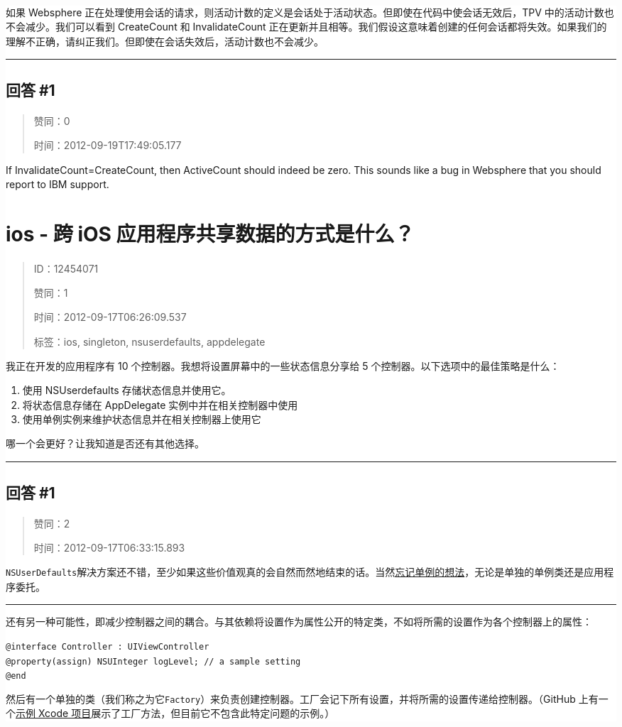 如果 Websphere 正在处理使用会话的请求，则活动计数的定义是会话处于活动状态。但即使在代码中使会话无效后，TPV 中的活动计数也不会减少。我们可以看到 CreateCount 和 InvalidateCount 正在更新并且相等。我们假设这意味着创建的任何会话都将失效。如果我们的理解不正确，请纠正我们。但即使在会话失效后，活动计数也不会减少。

* * *

## 回答 #1

> 赞同：0
> 
> 时间：2012-09-19T17:49:05.177

If InvalidateCount=CreateCount, then ActiveCount should indeed be zero. This sounds like a bug in Websphere that you should report to IBM support.

# ios - 跨 iOS 应用程序共享数据的方式是什么？

> ID：12454071
> 
> 赞同：1
> 
> 时间：2012-09-17T06:26:09.537
> 
> 标签：ios, singleton, nsuserdefaults, appdelegate

我正在开发的应用程序有 10 个控制器。我想将设置屏幕中的一些状态信息分享给 5 个控制器。以下选项中的最佳策略是什么：

1.  使用 NSUserdefaults 存储状态信息并使用它。
2.  将状态信息存储在 AppDelegate 实例中并在相关控制器中使用
3.  使用单例实例来维护状态信息并在相关控制器上使用它

哪一个会更好？让我知道是否还有其他选择。

* * *

## 回答 #1

> 赞同：2
> 
> 时间：2012-09-17T06:33:15.893

`NSUserDefaults`解决方案还不错，至少如果这些价值观真的会自然而然地结束的话。当然[忘记单例的想法](http://zmotula.tumblr.com/post/1390385240/why-singletons-suck)，无论是单独的单例类还是应用程序委托。

* * *

还有另一种可能性，即减少控制器之间的耦合。与其依赖将设置作为属性公开的特定类，不如将所需的设置作为各个控制器上的属性：

```
@interface Controller : UIViewController
@property(assign) NSUInteger logLevel; // a sample setting
@end 
```

然后有一个单独的类（我们称之为它`Factory`）来负责创建控制器。工厂会记下所有设置，并将所需的设置传递给控制器​​。（GitHub 上有一个[示例 Xcode 项目](https://github.com/zoul/Singletons-Suck)展示了工厂方法，但目前它不包含此特定问题的示例。）
